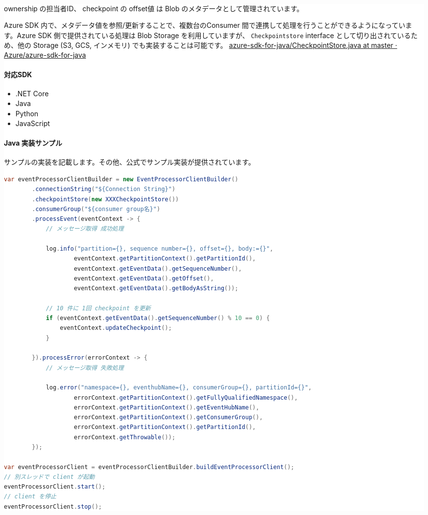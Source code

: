 ownership の担当者ID、 checkpoint の offset値 は Blob のメタデータとして管理されています。

Azure SDK 内で、メタデータ値を参照/更新することで、複数台のConsumer 間で連携して処理を行うことができるようになっています。Azure SDK 側で提供されている処理は Blob Storage を利用していますが、 `Checkpointstore` interface として切り出されているため、他の Storage (S3, GCS, インメモリ) でも実装することは可能です。
[azure-sdk-for-java/CheckpointStore.java at master · Azure/azure-sdk-for-java](https://github.com/Azure/azure-sdk-for-java/blob/master/sdk/eventhubs/azure-messaging-eventhubs/src/main/java/com/azure/messaging/eventhubs/CheckpointStore.java)

#### 対応SDK

- .NET Core
- Java
- Python
- JavaScript

#### Java 実装サンプル

サンプルの実装を記載します。その他、公式でサンプル実装が提供されています。

```java
var eventProcessorClientBuilder = new EventProcessorClientBuilder()
        .connectionString("${Connection String}")
        .checkpointStore(new XXXCheckpointStore())
        .consumerGroup("${consumer group名}")
        .processEvent(eventContext -> {
            // メッセージ取得 成功処理

            log.info("partition={}, sequence number={}, offset={}, body:={}",
                    eventContext.getPartitionContext().getPartitionId(),
                    eventContext.getEventData().getSequenceNumber(),
                    eventContext.getEventData().getOffset(),
                    eventContext.getEventData().getBodyAsString());

            // 10 件に 1回 checkpoint を更新
            if (eventContext.getEventData().getSequenceNumber() % 10 == 0) {
                eventContext.updateCheckpoint();
            }

        }).processError(errorContext -> {
            // メッセージ取得 失敗処理

            log.error("namespace={}, eventhubName={}, consumerGroup={}, partitionId={}",
                    errorContext.getPartitionContext().getFullyQualifiedNamespace(),
                    errorContext.getPartitionContext().getEventHubName(),
                    errorContext.getPartitionContext().getConsumerGroup(),
                    errorContext.getPartitionContext().getPartitionId(),
                    errorContext.getThrowable());
        });

var eventProcessorClient = eventProcessorClientBuilder.buildEventProcessorClient();
// 別スレッドで client が起動
eventProcessorClient.start();
// client を停止
eventProcessorClient.stop();
```

